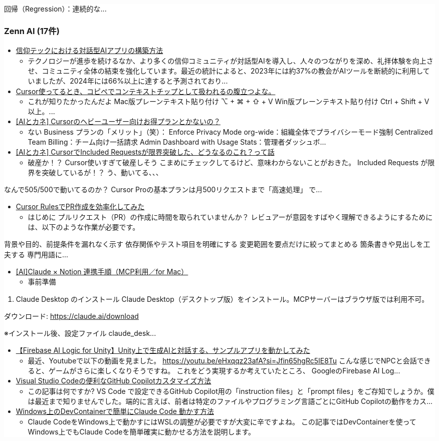 
回帰（Regression）：連続的な...

### Zenn AI (17件)

- [信仰テックにおける対話型AIアプリの構築方法](https://zenn.dev/susie/articles/9a1fb6cd8084b1)
  - テクノロジーが進歩を続けるなか、より多くの信仰コミュニティが対話型AIを導入し、人々のつながりを深め、礼拝体験を向上させ、コミュニティ全体の結束を強化しています。最近の統計によると、2023年には約37%の教会がAIツールを断続的に利用していましたが、2024年には66%以上に達すると予測されており...
- [Cursor使ってるとき、コピペでコンテキストチップとして扱われるの腹立つよな。](https://zenn.dev/rick_lyric/articles/346d7258f9571c)
  - これが知りたかったんだよ
Mac版プレーンテキスト貼り付け
⌥ + ⌘ + ⇧ + V
Win版プレーンテキスト貼り付け
Ctrl + Shift + V
以上。...
- [[AIとカネ] Cursorのヘビーユーザー向けお得プランとかないの？](https://zenn.dev/rick_lyric/articles/e4a4a7f1d7270f)
  - ない
Business プランの「メリット」（笑）：
Enforce Privacy Mode org-wide：組織全体でプライバシーモード強制
Centralized Team Billing：チーム向け一括請求
Admin Dashboard with Usage Stats：管理者ダッシュボ...
- [[AIとカネ] CursorでIncluded Requestsが限界突破した、どうなるのこれ？って話](https://zenn.dev/rick_lyric/articles/6e5590f677cee0)
  - 破産か！？
Cursor使いすぎて破産しそう
こまめにチェックしてるけど、意味わからないことがおきた。
Included Requests が限界を突破しているが！？
う、動いてる、、、

なんで505/500で動いてるのか？
Cursor Proの基本プランは月500リクエストまで「高速処理」
で...
- [Cursor RulesでPR作成を効率化してみた](https://zenn.dev/nimiusrd/articles/340f5ccd48a6fb)
  - はじめに
プルリクエスト（PR）の作成に時間を取られていませんか？
レビュアーが意図をすばやく理解できるようにするためには、以下のような作業が必要です。

背景や目的、前提条件を漏れなく示す
依存関係やテスト項目を明確にする
変更範囲を要点だけに絞ってまとめる
箇条書きや見出しを工夫する
専門用語に...
- [[AI]Claude × Notion 連携手順（MCP利用／for Mac）](https://zenn.dev/nakohama/articles/31387459d4a491)
  - 事前準備

 1. Claude Desktop のインストール
Claude Desktop（デスクトップ版）をインストール。MCPサーバーはブラウザ版では利用不可。

ダウンロード: https://claude.ai/download


※インストール後、設定ファイル claude_desk...
- [【Firebase AI Logic for Unity】Unity上で生成AIと対話する、サンプルアプリを動かしてみた](https://zenn.dev/kprn/articles/9a9191cbb73bd4)
  - 最近、Youtubeで以下の動画を見ました。
https://youtu.be/eHxqqz23afA?si=Jfin65hgRc5IE8Tu
こんな感じでNPCと会話できると、ゲームがさらに楽しくなりそうですね。
これをどう実現するか考えていたところ、
GoogleのFirebase AI Log...
- [Visual Studio Codeの便利なGitHub Copilotカスタマイズ方法](https://zenn.dev/mahata/articles/vscode-github-copilot-conf)
  - この記事は何ですか?
VS Code で設定できるGitHub Copilot用の「instruction files」と「prompt files」をご存知でしょうか。僕は最近まで知りませんでした。端的に言えば、前者は特定のファイルやプログラミング言語ごとにGitHub Copilotの動作をカス...
- [Windows上のDevContainerで簡単にClaude Code 動かす方法](https://zenn.dev/taichi/articles/a4ea249f7d0f6b)
  - Claude CodeをWindows上で動かすにはWSLの調整が必要ですが大変に辛ですよね。
この記事ではDevContainerを使ってWindows上でもClaude Codeを簡単確実に動かせる方法を説明します。
